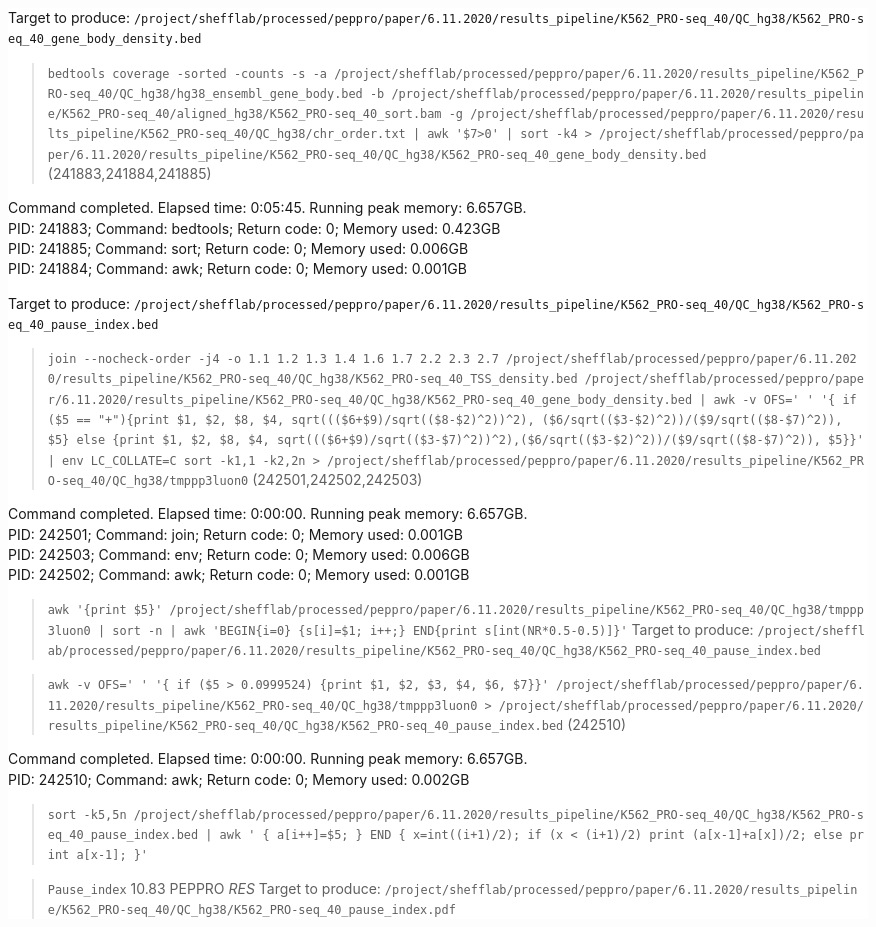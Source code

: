 Target to produce: `/project/shefflab/processed/peppro/paper/6.11.2020/results_pipeline/K562_PRO-seq_40/QC_hg38/K562_PRO-seq_40_gene_body_density.bed`  

> `bedtools coverage -sorted -counts -s -a /project/shefflab/processed/peppro/paper/6.11.2020/results_pipeline/K562_PRO-seq_40/QC_hg38/hg38_ensembl_gene_body.bed -b /project/shefflab/processed/peppro/paper/6.11.2020/results_pipeline/K562_PRO-seq_40/aligned_hg38/K562_PRO-seq_40_sort.bam -g /project/shefflab/processed/peppro/paper/6.11.2020/results_pipeline/K562_PRO-seq_40/QC_hg38/chr_order.txt | awk '$7>0' | sort -k4 > /project/shefflab/processed/peppro/paper/6.11.2020/results_pipeline/K562_PRO-seq_40/QC_hg38/K562_PRO-seq_40_gene_body_density.bed` (241883,241884,241885)
<pre>
</pre>
Command completed. Elapsed time: 0:05:45. Running peak memory: 6.657GB.  
  PID: 241883;	Command: bedtools;	Return code: 0;	Memory used: 0.423GB  
  PID: 241885;	Command: sort;	Return code: 0;	Memory used: 0.006GB  
  PID: 241884;	Command: awk;	Return code: 0;	Memory used: 0.001GB

Target to produce: `/project/shefflab/processed/peppro/paper/6.11.2020/results_pipeline/K562_PRO-seq_40/QC_hg38/K562_PRO-seq_40_pause_index.bed`  

> `join --nocheck-order -j4 -o 1.1 1.2 1.3 1.4 1.6 1.7 2.2 2.3 2.7 /project/shefflab/processed/peppro/paper/6.11.2020/results_pipeline/K562_PRO-seq_40/QC_hg38/K562_PRO-seq_40_TSS_density.bed /project/shefflab/processed/peppro/paper/6.11.2020/results_pipeline/K562_PRO-seq_40/QC_hg38/K562_PRO-seq_40_gene_body_density.bed | awk -v OFS='	' '{ if ($5 == "+"){print $1, $2, $8, $4, sqrt((($6+$9)/sqrt(($8-$2)^2))^2), ($6/sqrt(($3-$2)^2))/($9/sqrt(($8-$7)^2)), $5} else {print $1, $2, $8, $4, sqrt((($6+$9)/sqrt(($3-$7)^2))^2),($6/sqrt(($3-$2)^2))/($9/sqrt(($8-$7)^2)), $5}}' | env LC_COLLATE=C sort -k1,1 -k2,2n > /project/shefflab/processed/peppro/paper/6.11.2020/results_pipeline/K562_PRO-seq_40/QC_hg38/tmppp3luon0` (242501,242502,242503)
<pre>
</pre>
Command completed. Elapsed time: 0:00:00. Running peak memory: 6.657GB.  
  PID: 242501;	Command: join;	Return code: 0;	Memory used: 0.001GB  
  PID: 242503;	Command: env;	Return code: 0;	Memory used: 0.006GB  
  PID: 242502;	Command: awk;	Return code: 0;	Memory used: 0.001GB


> `awk '{print $5}' /project/shefflab/processed/peppro/paper/6.11.2020/results_pipeline/K562_PRO-seq_40/QC_hg38/tmppp3luon0 | sort -n | awk 'BEGIN{i=0} {s[i]=$1; i++;} END{print s[int(NR*0.5-0.5)]}'`
Target to produce: `/project/shefflab/processed/peppro/paper/6.11.2020/results_pipeline/K562_PRO-seq_40/QC_hg38/K562_PRO-seq_40_pause_index.bed`  

> `awk -v OFS='	' '{ if ($5 > 0.0999524) {print $1, $2, $3, $4, $6, $7}}' /project/shefflab/processed/peppro/paper/6.11.2020/results_pipeline/K562_PRO-seq_40/QC_hg38/tmppp3luon0 > /project/shefflab/processed/peppro/paper/6.11.2020/results_pipeline/K562_PRO-seq_40/QC_hg38/K562_PRO-seq_40_pause_index.bed` (242510)
<pre>
</pre>
Command completed. Elapsed time: 0:00:00. Running peak memory: 6.657GB.  
  PID: 242510;	Command: awk;	Return code: 0;	Memory used: 0.002GB


> `sort -k5,5n /project/shefflab/processed/peppro/paper/6.11.2020/results_pipeline/K562_PRO-seq_40/QC_hg38/K562_PRO-seq_40_pause_index.bed | awk ' { a[i++]=$5; } END { x=int((i+1)/2); if (x < (i+1)/2) print (a[x-1]+a[x])/2; else print a[x-1]; }'`

> `Pause_index`	10.83	PEPPRO	_RES_
Target to produce: `/project/shefflab/processed/peppro/paper/6.11.2020/results_pipeline/K562_PRO-seq_40/QC_hg38/K562_PRO-seq_40_pause_index.pdf`  
